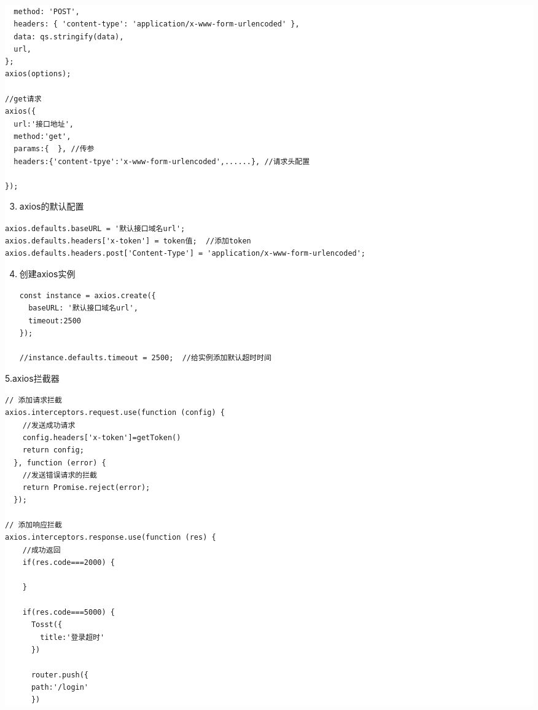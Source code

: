 ```
  method: 'POST',
  headers: { 'content-type': 'application/x-www-form-urlencoded' },
  data: qs.stringify(data),
  url,
};
axios(options);

//get请求
axios({
  url:'接口地址',
  method:'get',
  params:{  }, //传参
  headers:{'content-tpye':'x-www-form-urlencoded',......}, //请求头配置
  
});
```



3. axios的默认配置

```
axios.defaults.baseURL = '默认接口域名url';
axios.defaults.headers['x-token'] = token值;  //添加token
axios.defaults.headers.post['Content-Type'] = 'application/x-www-form-urlencoded';
```



4. 创建axios实例

    ```
    const instance = axios.create({
      baseURL: '默认接口域名url',
      timeout:2500
    });
    
    //instance.defaults.timeout = 2500;  //给实例添加默认超时时间
    ```

5.axios拦截器

```
// 添加请求拦截
axios.interceptors.request.use(function (config) {
    //发送成功请求
    config.headers['x-token']=getToken()
    return config;
  }, function (error) {
    //发送错误请求的拦截
    return Promise.reject(error);
  });

// 添加响应拦截
axios.interceptors.response.use(function (res) {
    //成功返回
    if(res.code===2000) {
      
    }
    
    if(res.code===5000) {
      Tosst({
        title:'登录超时'
      })
      
      router.push({
      path:'/login'
      })
```